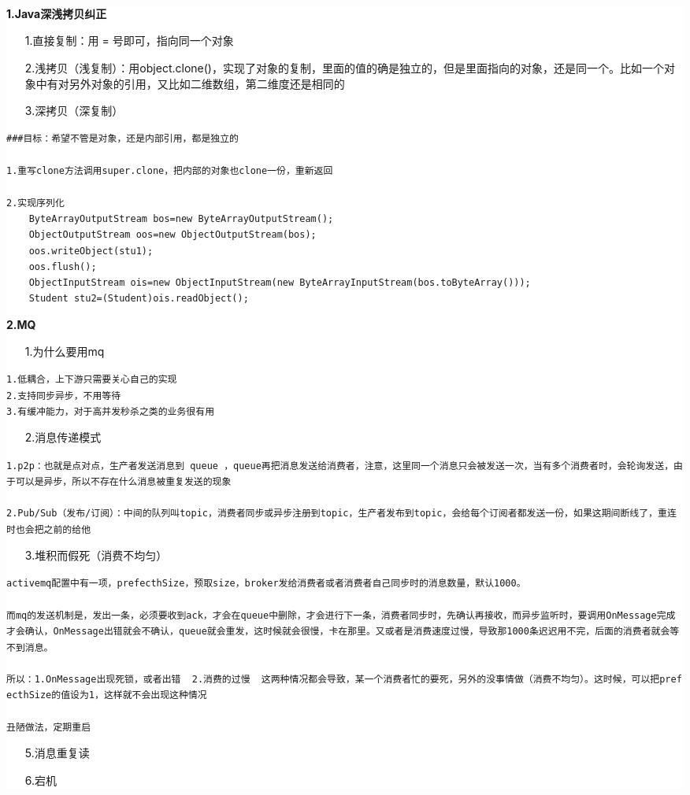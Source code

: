 **1.Java深浅拷贝纠正**
<ul>1.直接复制：用 = 号即可，指向同一个对象</ul>
<ul>2.浅拷贝（浅复制）：用object.clone()，实现了对象的复制，里面的值的确是独立的，但是里面指向的对象，还是同一个。比如一个对象中有对另外对象的引用，又比如二维数组，第二维度还是相同的</ul>
<ul>3.深拷贝（深复制）</ul>

	###目标：希望不管是对象，还是内部引用，都是独立的

	1.重写clone方法调用super.clone，把内部的对象也clone一份，重新返回

	2.实现序列化
		ByteArrayOutputStream bos=new ByteArrayOutputStream();
        ObjectOutputStream oos=new ObjectOutputStream(bos);
        oos.writeObject(stu1);
        oos.flush();
        ObjectInputStream ois=new ObjectInputStream(new ByteArrayInputStream(bos.toByteArray()));
        Student stu2=(Student)ois.readObject();


**2.MQ**
<ul>1.为什么要用mq</ul>

	1.低耦合，上下游只需要关心自己的实现
	2.支持同步异步，不用等待
	3.有缓冲能力，对于高并发秒杀之类的业务很有用

<ul>2.消息传递模式</ul>

	1.p2p：也就是点对点，生产者发送消息到 queue ，queue再把消息发送给消费者，注意，这里同一个消息只会被发送一次，当有多个消费者时，会轮询发送，由于可以是异步，所以不存在什么消息被重复发送的现象

	2.Pub/Sub（发布/订阅）：中间的队列叫topic，消费者同步或异步注册到topic，生产者发布到topic，会给每个订阅者都发送一份，如果这期间断线了，重连时也会把之前的给他
<ul>3.堆积而假死（消费不均匀）</ul>

	activemq配置中有一项，prefecthSize，预取size，broker发给消费者或者消费者自己同步时的消息数量，默认1000。

	而mq的发送机制是，发出一条，必须要收到ack，才会在queue中删除，才会进行下一条，消费者同步时，先确认再接收，而异步监听时，要调用OnMessage完成才会确认，OnMessage出错就会不确认，queue就会重发，这时候就会很慢，卡在那里。又或者是消费速度过慢，导致那1000条迟迟用不完，后面的消费者就会等不到消息。

	所以：1.OnMessage出现死锁，或者出错  2.消费的过慢  这两种情况都会导致，某一个消费者忙的要死，另外的没事情做（消费不均匀）。这时候，可以把prefecthSize的值设为1，这样就不会出现这种情况

	丑陋做法，定期重启
<ul>5.消息重复读</ul>
<ul>6.宕机</ul>


